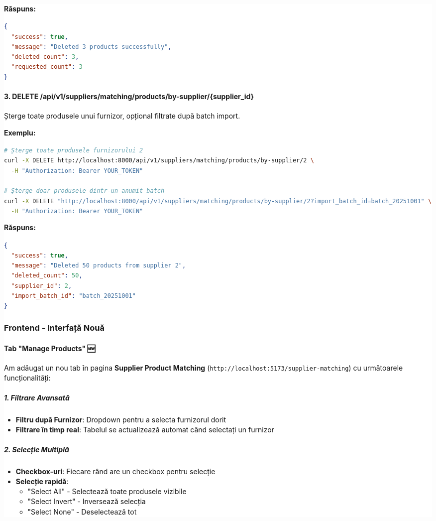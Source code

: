 **Răspuns:**
```json
{
  "success": true,
  "message": "Deleted 3 products successfully",
  "deleted_count": 3,
  "requested_count": 3
}
```

#### 3. **DELETE /api/v1/suppliers/matching/products/by-supplier/{supplier_id}**
Șterge toate produsele unui furnizor, opțional filtrate după batch import.

**Exemplu:**
```bash
# Șterge toate produsele furnizorului 2
curl -X DELETE http://localhost:8000/api/v1/suppliers/matching/products/by-supplier/2 \
  -H "Authorization: Bearer YOUR_TOKEN"

# Șterge doar produsele dintr-un anumit batch
curl -X DELETE "http://localhost:8000/api/v1/suppliers/matching/products/by-supplier/2?import_batch_id=batch_20251001" \
  -H "Authorization: Bearer YOUR_TOKEN"
```

**Răspuns:**
```json
{
  "success": true,
  "message": "Deleted 50 products from supplier 2",
  "deleted_count": 50,
  "supplier_id": 2,
  "import_batch_id": "batch_20251001"
}
```

### Frontend - Interfață Nouă

#### Tab "Manage Products" 🆕

Am adăugat un nou tab în pagina **Supplier Product Matching** (`http://localhost:5173/supplier-matching`) cu următoarele funcționalități:

##### 1. **Filtrare Avansată**
- **Filtru după Furnizor**: Dropdown pentru a selecta furnizorul dorit
- **Filtrare în timp real**: Tabelul se actualizează automat când selectați un furnizor

##### 2. **Selecție Multiplă**
- **Checkbox-uri**: Fiecare rând are un checkbox pentru selecție
- **Selecție rapidă**:
  - "Select All" - Selectează toate produsele vizibile
  - "Select Invert" - Inversează selecția
  - "Select None" - Deselectează tot

